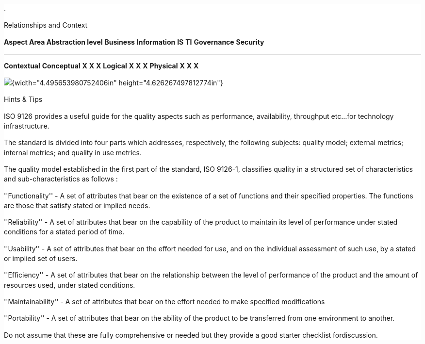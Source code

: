 .

<span id="_Toc165" class="anchor"></span>Relationships and Context

  **Aspect Area Abstraction level**   **Business**   **Information**   **IS**   **TI**   **Governance**   **Security**
  ----------------------------------- -------------- ----------------- -------- -------- ---------------- --------------
  **Contextual**
  **Conceptual**                                                                **X**    **X**            **X**
  **Logical**                                                                   **X**    **X**            **X**
  **Physical**                                                                  **X**    **X**            **X**

![](media/image24.png){width="4.495653980752406in"
height="4.626267497812774in"}

<span id="_Toc166" class="anchor"></span>Hints & Tips

ISO 9126 provides a useful guide for the quality aspects such as
performance, availability, throughput etc…for technology infrastructure.

The standard is divided into four parts which addresses, respectively,
the following subjects: quality model; external metrics; internal
metrics; and quality in use metrics.

The quality model established in the first part of the standard, ISO
9126-1, classifies quality in a structured set of characteristics and
sub-characteristics as follows :

''Functionality'' - A set of attributes that bear on the existence of a
set of functions and their specified properties. The functions are those
that satisfy stated or implied needs.

''Reliability'' - A set of attributes that bear on the capability of the
product to maintain its level of performance under stated conditions for
a stated period of time.

''Usability'' - A set of attributes that bear on the effort needed for
use, and on the individual assessment of such use, by a stated or
implied set of users.

''Efficiency'' - A set of attributes that bear on the relationship
between the level of performance of the product and the amount of
resources used, under stated conditions.

''Maintainability'' - A set of attributes that bear on the effort needed
to make specified modifications

''Portability'' - A set of attributes that bear on the ability of the
product to be transferred from one environment to another.

Do not assume that these are fully comprehensive or needed but they
provide a good starter checklist fordiscussion.
